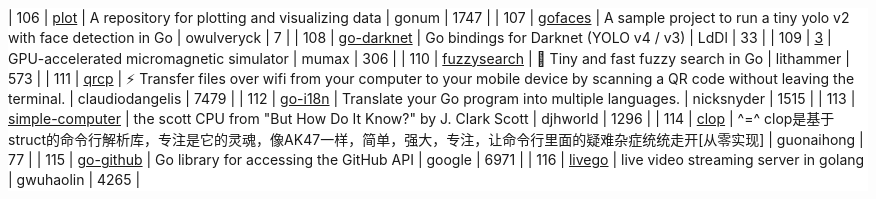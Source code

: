 | 106 | [plot](https://github.com/gonum/plot)                                                             | A repository for plotting and visualizing data                                                                                                                                                                                                                                                                                                                                     | gonum                    | 1747  |
| 107 | [gofaces](https://github.com/owulveryck/gofaces)                                                  | A sample project to run a tiny yolo v2 with face detection in Go                                                                                                                                                                                                                                                                                                                   | owulveryck               | 7     |
| 108 | [go-darknet](https://github.com/LdDl/go-darknet)                                                  | Go bindings for Darknet (YOLO v4 / v3)                                                                                                                                                                                                                                                                                                                                             | LdDl                     | 33    |
| 109 | [3](https://github.com/mumax/3)                                                                   | GPU-accelerated micromagnetic simulator                                                                                                                                                                                                                                                                                                                                            | mumax                    | 306   |
| 110 | [fuzzysearch](https://github.com/lithammer/fuzzysearch)                                           | :pig: Tiny and fast fuzzy search in Go                                                                                                                                                                                                                                                                                                                                             | lithammer                | 573   |
| 111 | [qrcp](https://github.com/claudiodangelis/qrcp)                                                   | :zap: Transfer files over wifi from your computer to your mobile device by scanning a QR code without leaving the terminal.                                                                                                                                                                                                                                                        | claudiodangelis          | 7479  |
| 112 | [go-i18n](https://github.com/nicksnyder/go-i18n)                                                  | Translate your Go program into multiple languages.                                                                                                                                                                                                                                                                                                                                 | nicksnyder               | 1515  |
| 113 | [simple-computer](https://github.com/djhworld/simple-computer)                                    | the scott CPU from "But How Do It Know?" by J. Clark Scott                                                                                                                                                                                                                                                                                                                         | djhworld                 | 1296  |
| 114 | [clop](https://github.com/guonaihong/clop)                                                        | ^=^ clop是基于struct的命令行解析库，专注是它的灵魂，像AK47一样，简单，强大，专注，让命令行里面的疑难杂症统统走开[从零实现]                                                                                                                                                                                                                                                         | guonaihong               | 77    |
| 115 | [go-github](https://github.com/google/go-github)                                                  | Go library for accessing the GitHub API                                                                                                                                                                                                                                                                                                                                            | google                   | 6971  |
| 116 | [livego](https://github.com/gwuhaolin/livego)                                                     | live video streaming server in golang                                                                                                                                                                                                                                                                                                                                              | gwuhaolin                | 4265  |